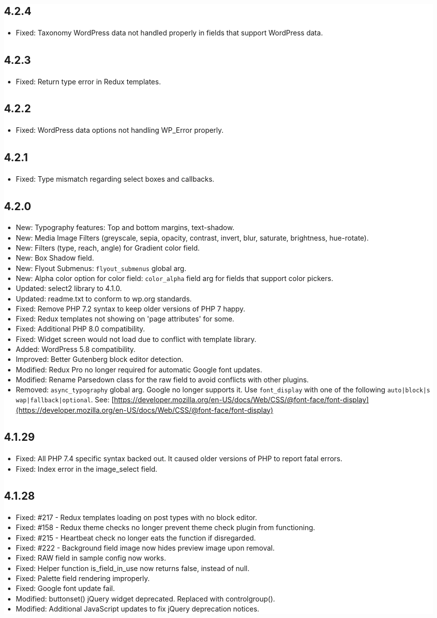 ## 4.2.4
* Fixed: Taxonomy WordPress data not handled properly in fields that support WordPress data.

## 4.2.3
* Fixed: Return type error in Redux templates.

## 4.2.2
* Fixed: WordPress data options not handling WP_Error properly.

## 4.2.1
* Fixed: Type mismatch regarding select boxes and callbacks.

## 4.2.0
* New: Typography features:  Top and bottom margins, text-shadow.
* New: Media Image Filters (greyscale, sepia, opacity, contrast, invert, blur, saturate, brightness, hue-rotate).
* New: Filters (type, reach, angle) for Gradient color field.
* New: Box Shadow field.
* New: Flyout Submenus: `flyout_submenus` global arg.
* New: Alpha color option for color field: `color_alpha` field arg for fields that support color pickers.
* Updated: select2 library to 4.1.0.
* Updated: readme.txt to conform to wp.org standards.
* Fixed: Remove PHP 7.2 syntax to keep older versions of PHP 7 happy.
* Fixed: Redux templates not showing on 'page attributes' for some.
* Fixed: Additional PHP 8.0 compatibility.
* Fixed: Widget screen would not load due to conflict with template library.
* Added:  WordPress 5.8 compatibility.
* Improved: Better Gutenberg block editor detection.
* Modified: Redux Pro no longer required for automatic Google font updates.
* Modified: Rename Parsedown class for the raw field to avoid conflicts with other plugins.
* Removed: `async_typography` global arg.  Google no longer supports it.  Use `font_display` with one of the following `auto|block|swap|fallback|optional`.  See: [https://developer.mozilla.org/en-US/docs/Web/CSS/@font-face/font-display](https://developer.mozilla.org/en-US/docs/Web/CSS/@font-face/font-display)

## 4.1.29
* Fixed: All PHP 7.4 specific syntax backed out.  It caused older versions of PHP to report fatal errors.
* Fixed: Index error in the image_select field.

## 4.1.28
* Fixed: #217 - Redux templates loading on post types with no block editor.
* Fixed: #158 - Redux theme checks no longer prevent theme check plugin from functioning.
* Fixed: #215 - Heartbeat check no longer eats the function if disregarded.
* Fixed: #222 - Background field image now hides preview image upon removal.
* Fixed: RAW field in sample config now works.
* Fixed: Helper function is_field_in_use now returns false, instead of null.
* Fixed: Palette field rendering improperly.
* Fixed: Google font update fail.
* Modified: buttonset() jQuery widget deprecated.  Replaced with controlgroup().
* Modified: Additional JavaScript updates to fix jQuery deprecation notices.

